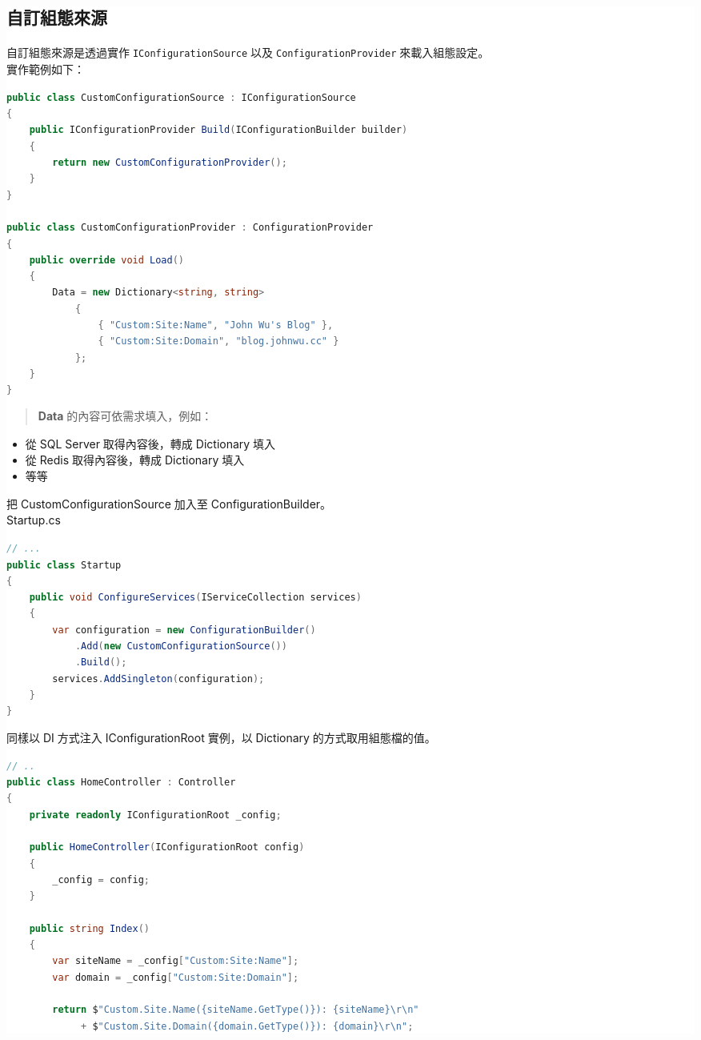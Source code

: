 ## 自訂組態來源

自訂組態來源是透過實作 `IConfigurationSource` 以及 `ConfigurationProvider` 來載入組態設定。  
實作範例如下：  
```cs
public class CustomConfigurationSource : IConfigurationSource
{
    public IConfigurationProvider Build(IConfigurationBuilder builder)
    {
        return new CustomConfigurationProvider();
    }
}

public class CustomConfigurationProvider : ConfigurationProvider 
{
    public override void Load()
    {
        Data = new Dictionary<string, string>
            {
                { "Custom:Site:Name", "John Wu's Blog" },
                { "Custom:Site:Domain", "blog.johnwu.cc" }
            };
    }
}
```
> **Data** 的內容可依需求填入，例如：
 * 從 SQL Server 取得內容後，轉成 Dictionary 填入  
 * 從 Redis 取得內容後，轉成 Dictionary 填入  
 * 等等

把 CustomConfigurationSource 加入至 ConfigurationBuilder。  
Startup.cs
```cs
// ...
public class Startup
{
    public void ConfigureServices(IServiceCollection services)
    {
        var configuration = new ConfigurationBuilder()
            .Add(new CustomConfigurationSource())
            .Build();
        services.AddSingleton(configuration);
    }
}
```

同樣以 DI 方式注入 IConfigurationRoot 實例，以 Dictionary 的方式取用組態檔的值。  
```cs
// ..
public class HomeController : Controller
{
    private readonly IConfigurationRoot _config;

    public HomeController(IConfigurationRoot config)
    {
        _config = config;
    }

    public string Index()
    {
        var siteName = _config["Custom:Site:Name"];
        var domain = _config["Custom:Site:Domain"];

        return $"Custom.Site.Name({siteName.GetType()}): {siteName}\r\n"
             + $"Custom.Site.Domain({domain.GetType()}): {domain}\r\n";
```